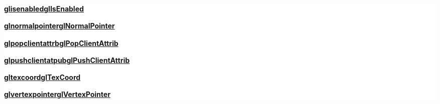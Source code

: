 [<span data-ttu-id="30349-173">**glisenabled**</span><span class="sxs-lookup"><span data-stu-id="30349-173">**glIsEnabled**</span></span>](glisenabled.md)
</dt> <dt>

[<span data-ttu-id="30349-174">**glnormalpointer**</span><span class="sxs-lookup"><span data-stu-id="30349-174">**glNormalPointer**</span></span>](glnormalpointer.md)
</dt> <dt>

[<span data-ttu-id="30349-175">**glpopclientattrb**</span><span class="sxs-lookup"><span data-stu-id="30349-175">**glPopClientAttrib**</span></span>](glpopclientattrib.md)
</dt> <dt>

[<span data-ttu-id="30349-176">**glpushclientatpub**</span><span class="sxs-lookup"><span data-stu-id="30349-176">**glPushClientAttrib**</span></span>](glpushclientattrib.md)
</dt> <dt>

[<span data-ttu-id="30349-177">**gltexcoord**</span><span class="sxs-lookup"><span data-stu-id="30349-177">**glTexCoord**</span></span>](gltexcoord-functions.md)
</dt> <dt>

[<span data-ttu-id="30349-178">**glvertexpointer**</span><span class="sxs-lookup"><span data-stu-id="30349-178">**glVertexPointer**</span></span>](glvertexpointer.md)
</dt> </dl>

 

 





